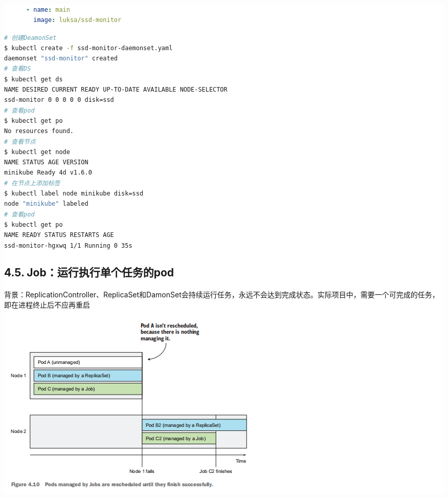 ```yaml
      - name: main
        image: luksa/ssd-monitor
```

```bash
# 创建DeamonSet
$ kubectl create -f ssd-monitor-daemonset.yaml
daemonset "ssd-monitor" created
# 查看DS
$ kubectl get ds
NAME DESIRED CURRENT READY UP-TO-DATE AVAILABLE NODE-SELECTOR 
ssd-monitor 0 0 0 0 0 disk=ssd
# 查看pod
$ kubectl get po
No resources found.
# 查看节点
$ kubectl get node
NAME STATUS AGE VERSION
minikube Ready 4d v1.6.0
# 在节点上添加标签
$ kubectl label node minikube disk=ssd
node "minikube" labeled
# 查看pod
$ kubectl get po
NAME READY STATUS RESTARTS AGE
ssd-monitor-hgxwq 1/1 Running 0 35s
```

## 4.5. Job：运行执行单个任务的pod

背景：ReplicationController、ReplicaSet和DamonSet会持续运行任务，永远不会达到完成状态。实际项目中，需要一个可完成的任务，即在进程终止后不应再重启

![image-20200520061536911](%E5%89%AF%E6%9C%AC%E6%9C%BA%E5%88%B6%E5%8F%8A%E5%85%B6%E5%AE%83%E6%8E%A7%E5%88%B6%E5%99%A8%E9%83%A8%E7%BD%B2%E6%89%98%E7%AE%A1%E7%9A%84Pod.assets/image-20200520061536911.png)
